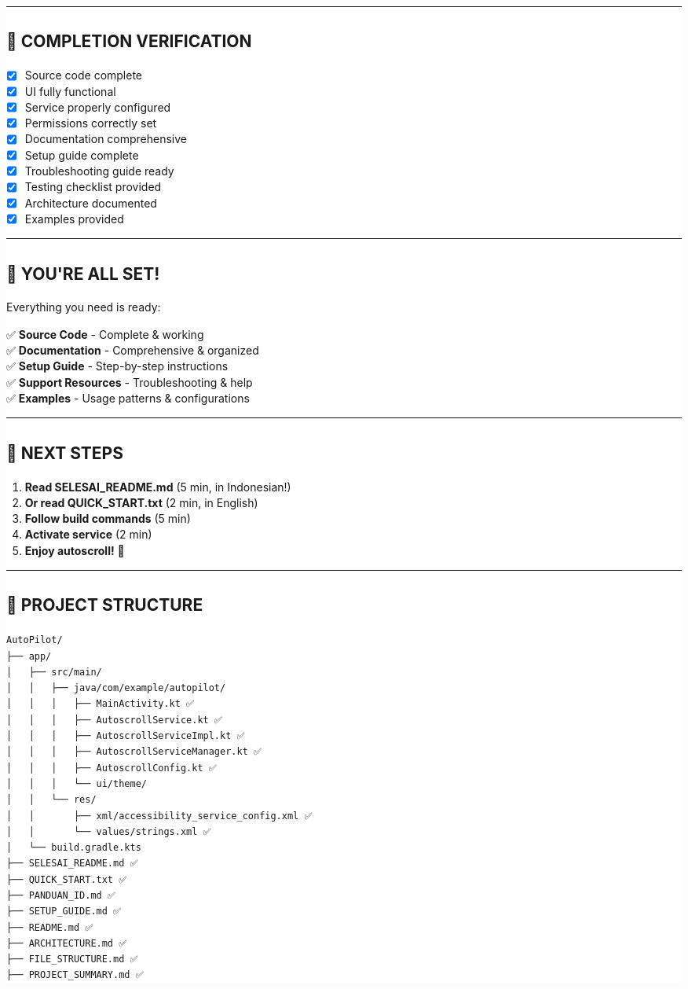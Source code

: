 
---

## 🎯 COMPLETION VERIFICATION

- [x] Source code complete
- [x] UI fully functional
- [x] Service properly configured
- [x] Permissions correctly set
- [x] Documentation comprehensive
- [x] Setup guide complete
- [x] Troubleshooting guide ready
- [x] Testing checklist provided
- [x] Architecture documented
- [x] Examples provided

---

## 🎊 YOU'RE ALL SET!

Everything you need is ready:

✅ **Source Code** - Complete & working  
✅ **Documentation** - Comprehensive & organized  
✅ **Setup Guide** - Step-by-step instructions  
✅ **Support Resources** - Troubleshooting & help  
✅ **Examples** - Usage patterns & configurations  

---

## 🚀 NEXT STEPS

1. **Read SELESAI_README.md** (5 min, in Indonesian!)
2. **Or read QUICK_START.txt** (2 min, in English)
3. **Follow build commands** (5 min)
4. **Activate service** (2 min)
5. **Enjoy autoscroll!** 🎉

---

## 📱 PROJECT STRUCTURE

```
AutoPilot/
├── app/
│   ├── src/main/
│   │   ├── java/com/example/autopilot/
│   │   │   ├── MainActivity.kt ✅
│   │   │   ├── AutoscrollService.kt ✅
│   │   │   ├── AutoscrollServiceImpl.kt ✅
│   │   │   ├── AutoscrollServiceManager.kt ✅
│   │   │   ├── AutoscrollConfig.kt ✅
│   │   │   └── ui/theme/
│   │   └── res/
│   │       ├── xml/accessibility_service_config.xml ✅
│   │       └── values/strings.xml ✅
│   └── build.gradle.kts
├── SELESAI_README.md ✅
├── QUICK_START.txt ✅
├── PANDUAN_ID.md ✅
├── SETUP_GUIDE.md ✅
├── README.md ✅
├── ARCHITECTURE.md ✅
├── FILE_STRUCTURE.md ✅
├── PROJECT_SUMMARY.md ✅
```
